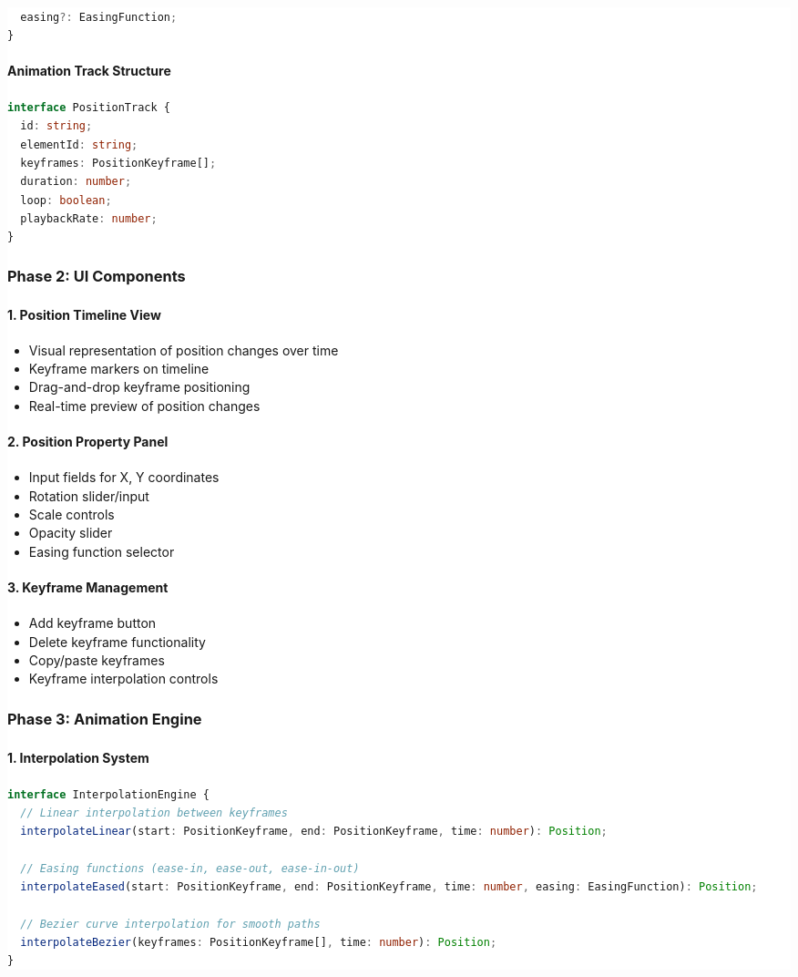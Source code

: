 ```typescript
  easing?: EasingFunction;
}
```

#### Animation Track Structure
```typescript
interface PositionTrack {
  id: string;
  elementId: string;
  keyframes: PositionKeyframe[];
  duration: number;
  loop: boolean;
  playbackRate: number;
}
```

### Phase 2: UI Components

#### 1. Position Timeline View
- Visual representation of position changes over time
- Keyframe markers on timeline
- Drag-and-drop keyframe positioning
- Real-time preview of position changes

#### 2. Position Property Panel
- Input fields for X, Y coordinates
- Rotation slider/input
- Scale controls
- Opacity slider
- Easing function selector

#### 3. Keyframe Management
- Add keyframe button
- Delete keyframe functionality
- Copy/paste keyframes
- Keyframe interpolation controls

### Phase 3: Animation Engine

#### 1. Interpolation System
```typescript
interface InterpolationEngine {
  // Linear interpolation between keyframes
  interpolateLinear(start: PositionKeyframe, end: PositionKeyframe, time: number): Position;
  
  // Easing functions (ease-in, ease-out, ease-in-out)
  interpolateEased(start: PositionKeyframe, end: PositionKeyframe, time: number, easing: EasingFunction): Position;
  
  // Bezier curve interpolation for smooth paths
  interpolateBezier(keyframes: PositionKeyframe[], time: number): Position;
}
```
